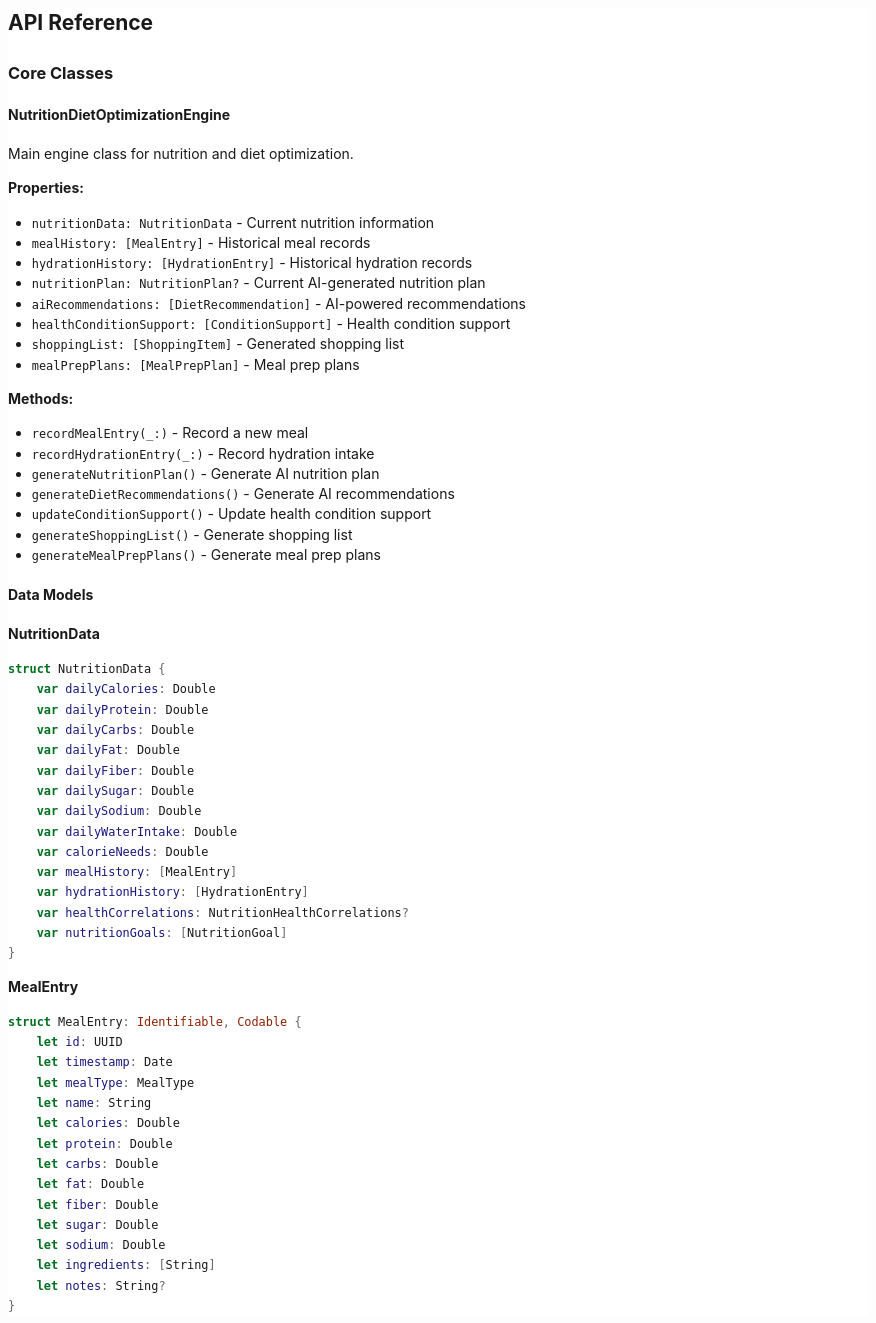 ## API Reference

### Core Classes

#### NutritionDietOptimizationEngine

Main engine class for nutrition and diet optimization.

**Properties:**
- `nutritionData: NutritionData` - Current nutrition information
- `mealHistory: [MealEntry]` - Historical meal records
- `hydrationHistory: [HydrationEntry]` - Historical hydration records
- `nutritionPlan: NutritionPlan?` - Current AI-generated nutrition plan
- `aiRecommendations: [DietRecommendation]` - AI-powered recommendations
- `healthConditionSupport: [ConditionSupport]` - Health condition support
- `shoppingList: [ShoppingItem]` - Generated shopping list
- `mealPrepPlans: [MealPrepPlan]` - Meal prep plans

**Methods:**
- `recordMealEntry(_:)` - Record a new meal
- `recordHydrationEntry(_:)` - Record hydration intake
- `generateNutritionPlan()` - Generate AI nutrition plan
- `generateDietRecommendations()` - Generate AI recommendations
- `updateConditionSupport()` - Update health condition support
- `generateShoppingList()` - Generate shopping list
- `generateMealPrepPlans()` - Generate meal prep plans

#### Data Models

**NutritionData**
```swift
struct NutritionData {
    var dailyCalories: Double
    var dailyProtein: Double
    var dailyCarbs: Double
    var dailyFat: Double
    var dailyFiber: Double
    var dailySugar: Double
    var dailySodium: Double
    var dailyWaterIntake: Double
    var calorieNeeds: Double
    var mealHistory: [MealEntry]
    var hydrationHistory: [HydrationEntry]
    var healthCorrelations: NutritionHealthCorrelations?
    var nutritionGoals: [NutritionGoal]
}
```

**MealEntry**
```swift
struct MealEntry: Identifiable, Codable {
    let id: UUID
    let timestamp: Date
    let mealType: MealType
    let name: String
    let calories: Double
    let protein: Double
    let carbs: Double
    let fat: Double
    let fiber: Double
    let sugar: Double
    let sodium: Double
    let ingredients: [String]
    let notes: String?
}
```